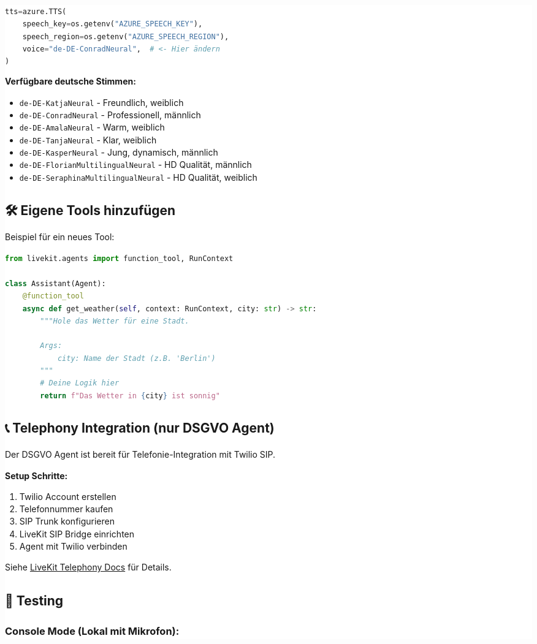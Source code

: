 ```python
tts=azure.TTS(
    speech_key=os.getenv("AZURE_SPEECH_KEY"),
    speech_region=os.getenv("AZURE_SPEECH_REGION"),
    voice="de-DE-ConradNeural",  # <- Hier ändern
)
```

**Verfügbare deutsche Stimmen:**
- `de-DE-KatjaNeural` - Freundlich, weiblich
- `de-DE-ConradNeural` - Professionell, männlich
- `de-DE-AmalaNeural` - Warm, weiblich
- `de-DE-TanjaNeural` - Klar, weiblich
- `de-DE-KasperNeural` - Jung, dynamisch, männlich
- `de-DE-FlorianMultilingualNeural` - HD Qualität, männlich
- `de-DE-SeraphinaMultilingualNeural` - HD Qualität, weiblich

## 🛠️ Eigene Tools hinzufügen

Beispiel für ein neues Tool:

```python
from livekit.agents import function_tool, RunContext

class Assistant(Agent):
    @function_tool
    async def get_weather(self, context: RunContext, city: str) -> str:
        """Hole das Wetter für eine Stadt.
        
        Args:
            city: Name der Stadt (z.B. 'Berlin')
        """
        # Deine Logik hier
        return f"Das Wetter in {city} ist sonnig"
```

## 📞 Telephony Integration (nur DSGVO Agent)

Der DSGVO Agent ist bereit für Telefonie-Integration mit Twilio SIP.

**Setup Schritte:**
1. Twilio Account erstellen
2. Telefonnummer kaufen
3. SIP Trunk konfigurieren
4. LiveKit SIP Bridge einrichten
5. Agent mit Twilio verbinden

Siehe [LiveKit Telephony Docs](https://docs.livekit.io/agents/start/telephony/) für Details.

## 🧪 Testing

### Console Mode (Lokal mit Mikrofon):
